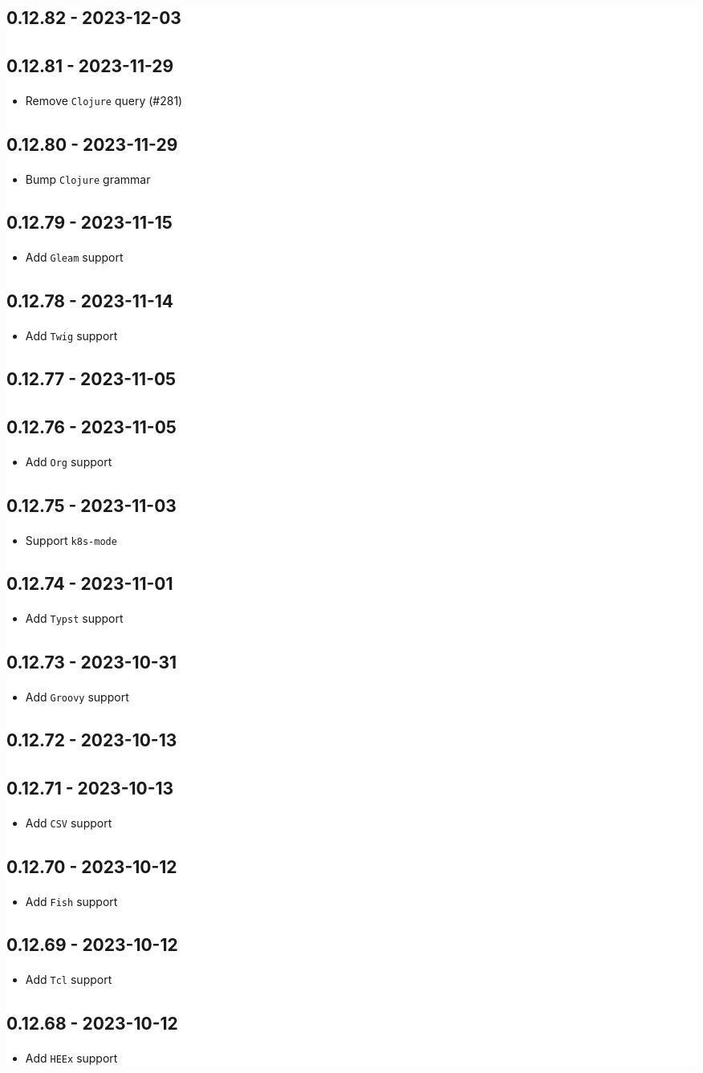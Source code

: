 ## 0.12.82 - 2023-12-03

## 0.12.81 - 2023-11-29
- Remove `Clojure` query (#281)

## 0.12.80 - 2023-11-29
- Bump `Clojure` grammar

## 0.12.79 - 2023-11-15
- Add `Gleam` support

## 0.12.78 - 2023-11-14
- Add `Twig` support

## 0.12.77 - 2023-11-05

## 0.12.76 - 2023-11-05
- Add `Org` support

## 0.12.75 - 2023-11-03
- Support `k8s-mode`

## 0.12.74 - 2023-11-01
- Add `Typst` support

## 0.12.73 - 2023-10-31
- Add `Groovy` support

## 0.12.72 - 2023-10-13

## 0.12.71 - 2023-10-13
- Add `CSV` support

## 0.12.70 - 2023-10-12
- Add `Fish` support

## 0.12.69 - 2023-10-12
- Add `Tcl` support

## 0.12.68 - 2023-10-12
- Add `HEEx` support
